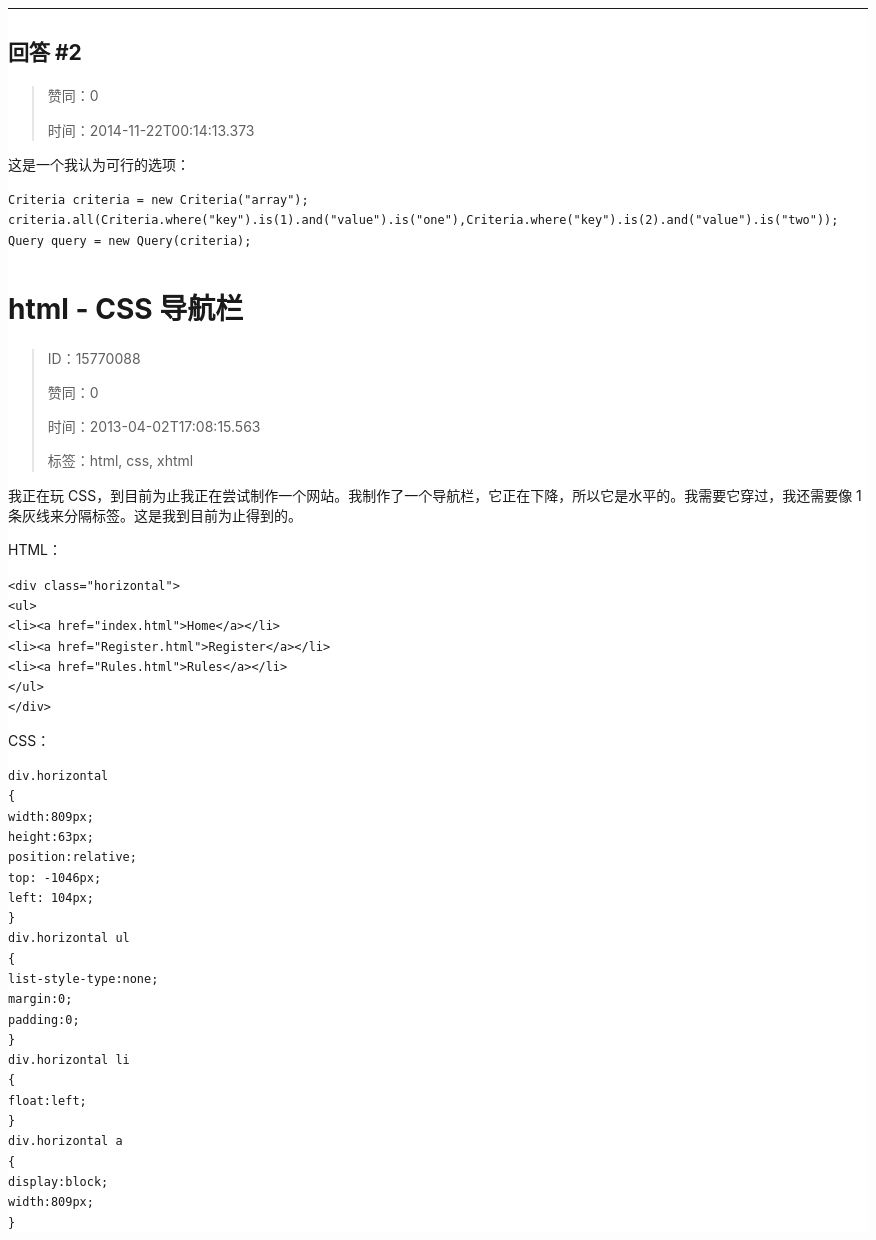 * * *

## 回答 #2

> 赞同：0
> 
> 时间：2014-11-22T00:14:13.373

这是一个我认为可行的选项：

```
Criteria criteria = new Criteria("array");
criteria.all(Criteria.where("key").is(1).and("value").is("one"),Criteria.where("key").is(2).and("value").is("two"));
Query query = new Query(criteria); 
```

# html - CSS 导航栏

> ID：15770088
> 
> 赞同：0
> 
> 时间：2013-04-02T17:08:15.563
> 
> 标签：html, css, xhtml

我正在玩 CSS，到目前为止我正在尝试制作一个网站。我制作了一个导航栏，它正在下降，所以它是水平的。我需要它穿过，我还需要像 1 条灰线来分隔标签。这是我到目前为止得到的。

HTML：

```
<div class="horizontal">
<ul>
<li><a href="index.html">Home</a></li>
<li><a href="Register.html">Register</a></li>
<li><a href="Rules.html">Rules</a></li>
</ul>
</div> 
```

CSS：

```
div.horizontal
{
width:809px;
height:63px;
position:relative;
top: -1046px;
left: 104px;
}
div.horizontal ul
{
list-style-type:none;
margin:0;
padding:0;
}
div.horizontal li
{
float:left;
}
div.horizontal a
{
display:block;
width:809px;
}
```